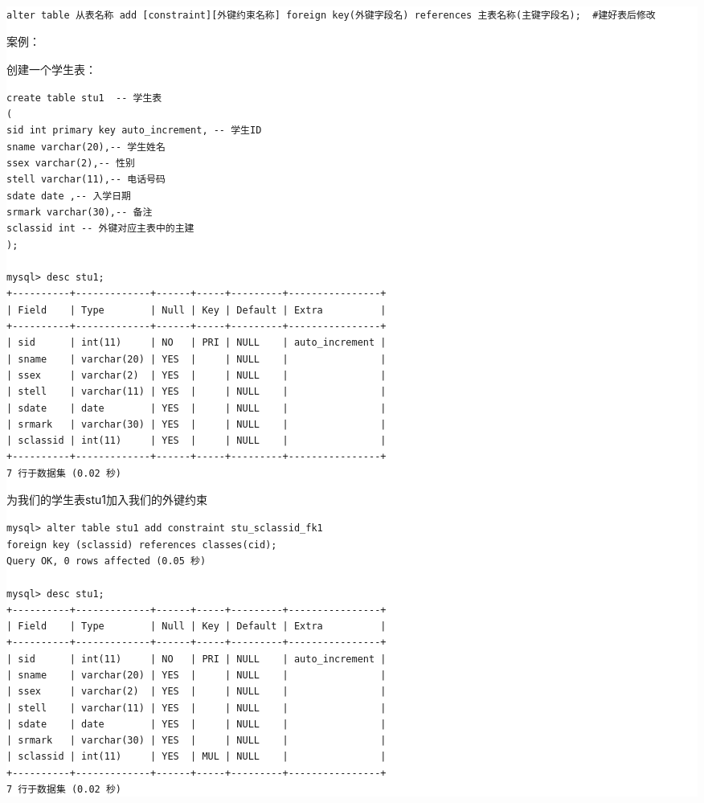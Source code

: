 ```mysql
alter table 从表名称 add [constraint][外键约束名称] foreign key(外键字段名) references 主表名称(主键字段名);  #建好表后修改
```

案例：

创建一个学生表：

```mysql
create table stu1  -- 学生表
(
sid int primary key auto_increment, -- 学生ID
sname varchar(20),-- 学生姓名
ssex varchar(2),-- 性别
stell varchar(11),-- 电话号码
sdate date ,-- 入学日期
srmark varchar(30),-- 备注
sclassid int -- 外键对应主表中的主建  
);

mysql> desc stu1;
+----------+-------------+------+-----+---------+----------------+
| Field    | Type        | Null | Key | Default | Extra          |
+----------+-------------+------+-----+---------+----------------+
| sid      | int(11)     | NO   | PRI | NULL    | auto_increment |
| sname    | varchar(20) | YES  |     | NULL    |                |
| ssex     | varchar(2)  | YES  |     | NULL    |                |
| stell    | varchar(11) | YES  |     | NULL    |                |
| sdate    | date        | YES  |     | NULL    |                |
| srmark   | varchar(30) | YES  |     | NULL    |                |
| sclassid | int(11)     | YES  |     | NULL    |                |
+----------+-------------+------+-----+---------+----------------+
7 行于数据集 (0.02 秒)
```

为我们的学生表stu1加入我们的外键约束

```mysql
mysql> alter table stu1 add constraint stu_sclassid_fk1
foreign key (sclassid) references classes(cid);
Query OK, 0 rows affected (0.05 秒)

mysql> desc stu1;
+----------+-------------+------+-----+---------+----------------+
| Field    | Type        | Null | Key | Default | Extra          |
+----------+-------------+------+-----+---------+----------------+
| sid      | int(11)     | NO   | PRI | NULL    | auto_increment |
| sname    | varchar(20) | YES  |     | NULL    |                |
| ssex     | varchar(2)  | YES  |     | NULL    |                |
| stell    | varchar(11) | YES  |     | NULL    |                |
| sdate    | date        | YES  |     | NULL    |                |
| srmark   | varchar(30) | YES  |     | NULL    |                |
| sclassid | int(11)     | YES  | MUL | NULL    |                |
+----------+-------------+------+-----+---------+----------------+
7 行于数据集 (0.02 秒)
```
